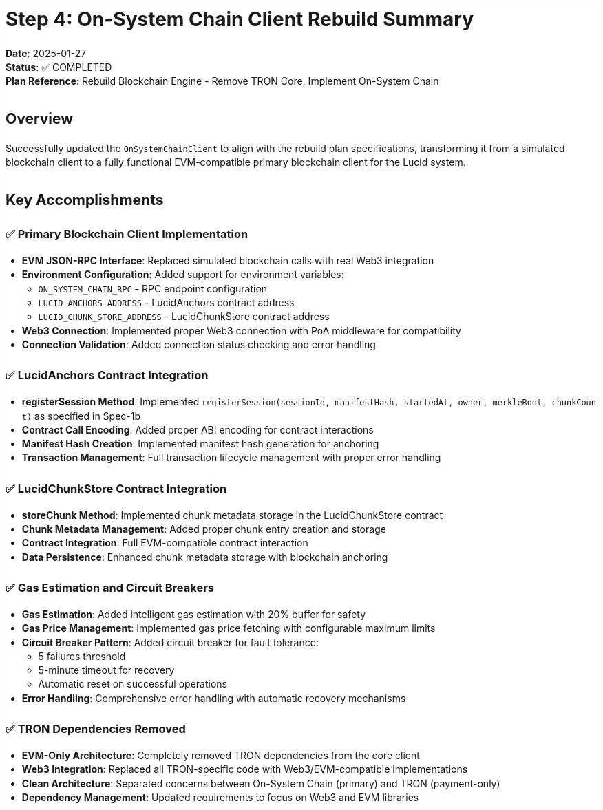 # Step 4: On-System Chain Client Rebuild Summary

**Date**: 2025-01-27  
**Status**: ✅ COMPLETED  
**Plan Reference**: Rebuild Blockchain Engine - Remove TRON Core, Implement On-System Chain  

## Overview

Successfully updated the `OnSystemChainClient` to align with the rebuild plan specifications, transforming it from a simulated blockchain client to a fully functional EVM-compatible primary blockchain client for the Lucid system.

## Key Accomplishments

### ✅ **Primary Blockchain Client Implementation**
- **EVM JSON-RPC Interface**: Replaced simulated blockchain calls with real Web3 integration
- **Environment Configuration**: Added support for environment variables:
  - `ON_SYSTEM_CHAIN_RPC` - RPC endpoint configuration
  - `LUCID_ANCHORS_ADDRESS` - LucidAnchors contract address
  - `LUCID_CHUNK_STORE_ADDRESS` - LucidChunkStore contract address
- **Web3 Connection**: Implemented proper Web3 connection with PoA middleware for compatibility
- **Connection Validation**: Added connection status checking and error handling

### ✅ **LucidAnchors Contract Integration**
- **registerSession Method**: Implemented `registerSession(sessionId, manifestHash, startedAt, owner, merkleRoot, chunkCount)` as specified in Spec-1b
- **Contract Call Encoding**: Added proper ABI encoding for contract interactions
- **Manifest Hash Creation**: Implemented manifest hash generation for anchoring
- **Transaction Management**: Full transaction lifecycle management with proper error handling

### ✅ **LucidChunkStore Contract Integration**
- **storeChunk Method**: Implemented chunk metadata storage in the LucidChunkStore contract
- **Chunk Metadata Management**: Added proper chunk entry creation and storage
- **Contract Integration**: Full EVM-compatible contract interaction
- **Data Persistence**: Enhanced chunk metadata storage with blockchain anchoring

### ✅ **Gas Estimation and Circuit Breakers**
- **Gas Estimation**: Added intelligent gas estimation with 20% buffer for safety
- **Gas Price Management**: Implemented gas price fetching with configurable maximum limits
- **Circuit Breaker Pattern**: Added circuit breaker for fault tolerance:
  - 5 failures threshold
  - 5-minute timeout for recovery
  - Automatic reset on successful operations
- **Error Handling**: Comprehensive error handling with automatic recovery mechanisms

### ✅ **TRON Dependencies Removed**
- **EVM-Only Architecture**: Completely removed TRON dependencies from the core client
- **Web3 Integration**: Replaced all TRON-specific code with Web3/EVM-compatible implementations
- **Clean Architecture**: Separated concerns between On-System Chain (primary) and TRON (payment-only)
- **Dependency Management**: Updated requirements to focus on Web3 and EVM libraries
